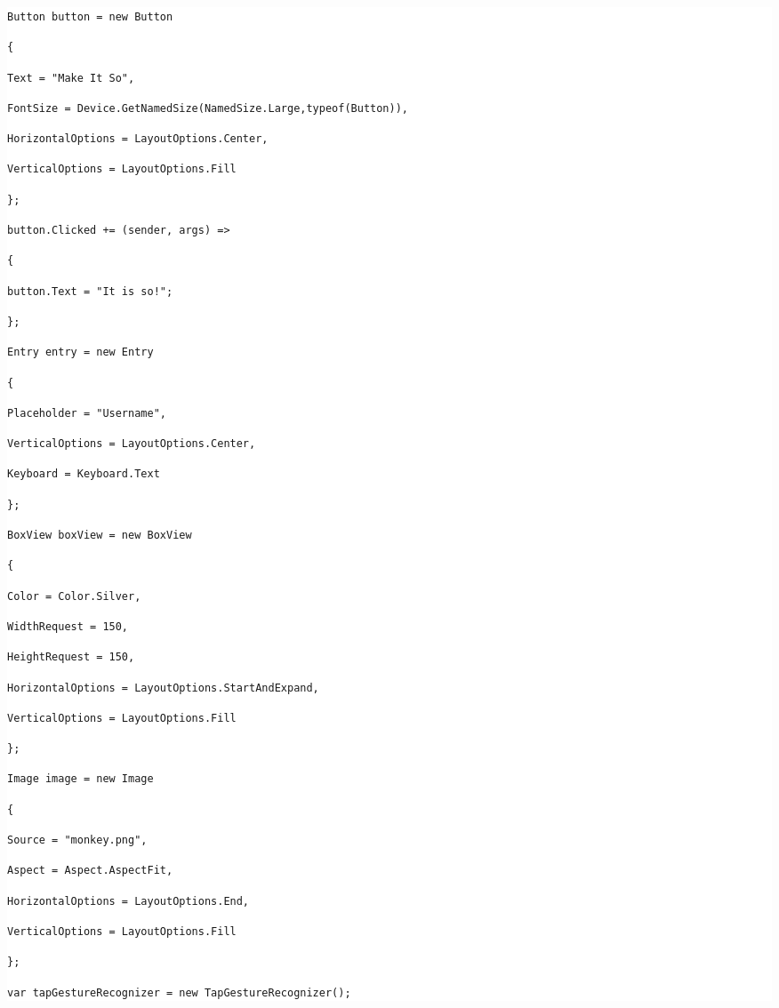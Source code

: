 `Button button = new Button`

`{`

`Text = "Make It So",`

`FontSize = Device.GetNamedSize(NamedSize.Large,typeof(Button)),`

`HorizontalOptions = LayoutOptions.Center,`

`VerticalOptions = LayoutOptions.Fill`

`};`

`button.Clicked += (sender, args) =>`

`{`

`button.Text = "It is so!";`

`};`

`Entry entry = new Entry`

`{`

`Placeholder = "Username",`

`VerticalOptions = LayoutOptions.Center,`

`Keyboard = Keyboard.Text`

`};`

`BoxView boxView = new BoxView`

`{`

`Color = Color.Silver,`

`WidthRequest = 150,`

`HeightRequest = 150,`

`HorizontalOptions = LayoutOptions.StartAndExpand,`

`VerticalOptions = LayoutOptions.Fill`

`};`

`Image image = new Image`

`{`

`Source = "monkey.png",`

`Aspect = Aspect.AspectFit,`

`HorizontalOptions = LayoutOptions.End,`

`VerticalOptions = LayoutOptions.Fill`

`};`

`var tapGestureRecognizer = new TapGestureRecognizer();`
